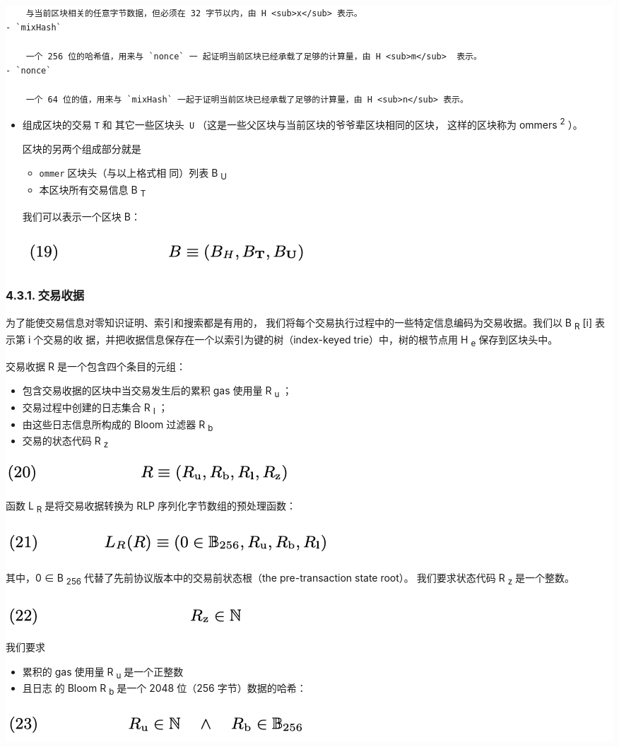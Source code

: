 		与当前区块相关的任意字节数据，但必须在 32 字节以内，由 H <sub>x</sub> 表示。 
	- `mixHash`
	
		一个 256 位的哈希值，用来与 `nonce` 一 起证明当前区块已经承载了足够的计算量，由 H <sub>m</sub>  表示。 
	- `nonce`
		
		一个 64 位的值，用来与 `mixHash` 一起于证明当前区块已经承载了足够的计算量，由 H <sub>n</sub> 表示。
- 组成区块的交易 `T` 和 其它一些区块头` U` （这是一些父区块与当前区块的爷爷辈区块相同的区块， 这样的区块称为 ommers <sup>2</sup> ）。

	区块的另两个组成部分就是
	
	-  `ommer` 区块头（与以上格式相 同）列表 B <sub>U</sub> 
	- 本区块所有交易信息 B <sub>T</sub> 

	我们可以表示一个区块 B：

	![](./pic/ethyb18.png)

### 4.3.1. 交易收据
为了能使交易信息对零知识证明、索引和搜索都是有用的， 我们将每个交易执行过程中的一些特定信息编码为交易收据。我们以 B <sub>R</sub> [i] 表示第 i 个交易的收 据，并把收据信息保存在一个以索引为键的树（index-keyed trie）中，树的根节点用 H <sub>e</sub> 保存到区块头中。 

交易收据 R 是一个包含四个条目的元组：

- 包含交易收据的区块中当交易发生后的累积 gas 使用量 R <sub>u</sub> ；
- 交易过程中创建的日志集合 R <sub>I</sub> ；
- 由这些日志信息所构成的 Bloom 过滤器 R <sub>b</sub>
- 交易的状态代码 R <sub>z</sub>

![](./pic/ethyb19.png)

函数 L <sub>R</sub> 是将交易收据转换为 RLP 序列化字节数组的预处理函数：
	
![](./pic/ethyb20.png)
	
其中，0 ∈ B <sub>256</sub> 代替了先前协议版本中的交易前状态根（the pre-transaction state root）。 我们要求状态代码 R <sub>z</sub> 是一个整数。
	
![](./pic/ethyb21.png)	
	
我们要求

- 累积的 gas 使用量 R <sub>u</sub> 是一个正整数
- 且日志 的 Bloom R <sub>b</sub> 是一个 2048 位（256 字节）数据的哈希：
	
![](./pic/ethyb22.png)
